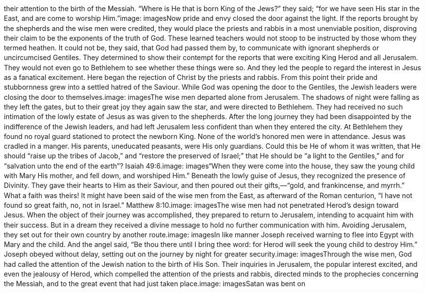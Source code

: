 their attention to the birth of the Messiah. “Where is He that is born King of the Jews?” they said; “for we have seen His star in the East, and are come to worship Him.”image: imagesNow pride and envy closed the door against the light. If the reports brought by the shepherds and the wise men were credited, they would place the priests and rabbis in a most unenviable position, disproving their claim to be the exponents of the truth of God. These learned teachers would not stoop to be instructed by those whom they termed heathen. It could not be, they said, that God had passed them by, to communicate with ignorant shepherds or uncircumcised Gentiles. They determined to show their contempt for the reports that were exciting King Herod and all Jerusalem. They would not even go to Bethlehem to see whether these things were so. And they led the people to regard the interest in Jesus as a fanatical excitement. Here began the rejection of Christ by the priests and rabbis. From this point their pride and stubbornness grew into a settled hatred of the Saviour. While God was opening the door to the Gentiles, the Jewish leaders were closing the door to themselves.image: imagesThe wise men departed alone from Jerusalem. The shadows of night were falling as they left the gates, but to their great joy they again saw the star, and were directed to Bethlehem. They had received no such intimation of the lowly estate of Jesus as was given to the shepherds. After the long journey they had been disappointed by the indifference of the Jewish leaders, and had left Jerusalem less confident than when they entered the city. At Bethlehem they found no royal guard stationed to protect the newborn King. None of the world’s honored men were in attendance. Jesus was cradled in a manger. His parents, uneducated peasants, were His only guardians. Could this be He of whom it was written, that He should “raise up the tribes of Jacob,” and “restore the preserved of Israel;” that He should be “a light to the Gentiles,” and for “salvation unto the end of the earth”? Isaiah 49:6.image: images“When they were come into the house, they saw the young child with Mary His mother, and fell down, and worshiped Him.” Beneath the lowly guise of Jesus, they recognized the presence of Divinity. They gave their hearts to Him as their Saviour, and then poured out their gifts,—“gold, and frankincense, and myrrh.” What a faith was theirs! It might have been said of the wise men from the East, as afterward of the Roman centurion, “I have not found so great faith, no, not in Israel.” Matthew 8:10.image: imagesThe wise men had not penetrated Herod’s design toward Jesus. When the object of their journey was accomplished, they prepared to return to Jerusalem, intending to acquaint him with their success. But in a dream they received a divine message to hold no further communication with him. Avoiding Jerusalem, they set out for their own country by another route.image: imagesIn like manner Joseph received warning to flee into Egypt with Mary and the child. And the angel said, “Be thou there until I bring thee word: for Herod will seek the young child to destroy Him.” Joseph obeyed without delay, setting out on the journey by night for greater security.image: imagesThrough the wise men, God had called the attention of the Jewish nation to the birth of His Son. Their inquiries in Jerusalem, the popular interest excited, and even the jealousy of Herod, which compelled the attention of the priests and rabbis, directed minds to the prophecies concerning the Messiah, and to the great event that had just taken place.image: imagesSatan was bent on